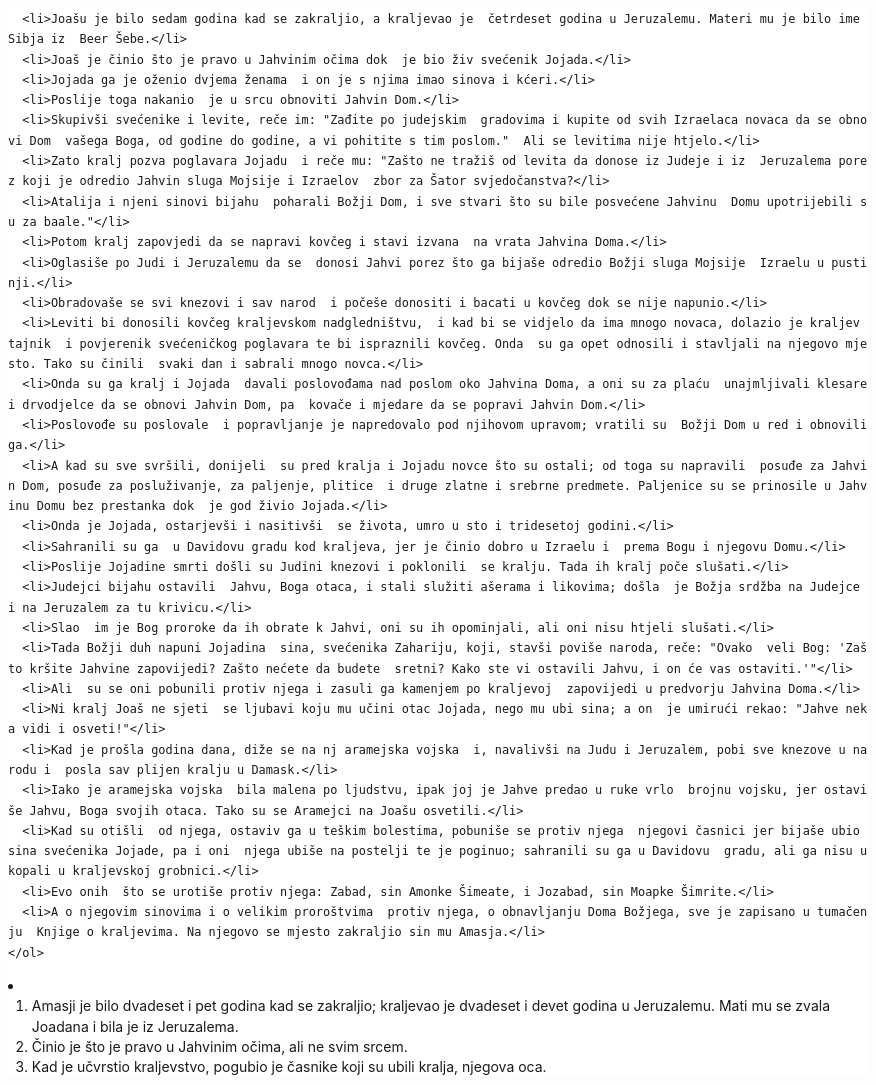       <li>Joašu je bilo sedam godina kad se zakraljio, a kraljevao je  četrdeset godina u Jeruzalemu. Materi mu je bilo ime Sibja iz  Beer Šebe.</li>
      <li>Joaš je činio što je pravo u Jahvinim očima dok  je bio živ svećenik Jojada.</li>
      <li>Jojada ga je oženio dvjema ženama  i on je s njima imao sinova i kćeri.</li>
      <li>Poslije toga nakanio  je u srcu obnoviti Jahvin Dom.</li>
      <li>Skupivši svećenike i levite, reče im: "Zađite po judejskim  gradovima i kupite od svih Izraelaca novaca da se obnovi Dom  vašega Boga, od godine do godine, a vi pohitite s tim poslom."  Ali se levitima nije htjelo.</li>
      <li>Zato kralj pozva poglavara Jojadu  i reče mu: "Zašto ne tražiš od levita da donose iz Judeje i iz  Jeruzalema porez koji je odredio Jahvin sluga Mojsije i Izraelov  zbor za Šator svjedočanstva?</li>
      <li>Atalija i njeni sinovi bijahu  poharali Božji Dom, i sve stvari što su bile posvećene Jahvinu  Domu upotrijebili su za baale."</li>
      <li>Potom kralj zapovjedi da se napravi kovčeg i stavi izvana  na vrata Jahvina Doma.</li>
      <li>Oglasiše po Judi i Jeruzalemu da se  donosi Jahvi porez što ga bijaše odredio Božji sluga Mojsije  Izraelu u pustinji.</li>
      <li>Obradovaše se svi knezovi i sav narod  i počeše donositi i bacati u kovčeg dok se nije napunio.</li>
      <li>Leviti bi donosili kovčeg kraljevskom nadgledništvu,  i kad bi se vidjelo da ima mnogo novaca, dolazio je kraljev tajnik  i povjerenik svećeničkog poglavara te bi ispraznili kovčeg. Onda  su ga opet odnosili i stavljali na njegovo mjesto. Tako su činili  svaki dan i sabrali mnogo novca.</li>
      <li>Onda su ga kralj i Jojada  davali poslovođama nad poslom oko Jahvina Doma, a oni su za plaću  unajmljivali klesare i drvodjelce da se obnovi Jahvin Dom, pa  kovače i mjedare da se popravi Jahvin Dom.</li>
      <li>Poslovođe su poslovale  i popravljanje je napredovalo pod njihovom upravom; vratili su  Božji Dom u red i obnovili ga.</li>
      <li>A kad su sve svršili, donijeli  su pred kralja i Jojadu novce što su ostali; od toga su napravili  posuđe za Jahvin Dom, posuđe za posluživanje, za paljenje, plitice  i druge zlatne i srebrne predmete. Paljenice su se prinosile u Jahvinu Domu bez prestanka dok  je god živio Jojada.</li>
      <li>Onda je Jojada, ostarjevši i nasitivši  se života, umro u sto i tridesetoj godini.</li>
      <li>Sahranili su ga  u Davidovu gradu kod kraljeva, jer je činio dobro u Izraelu i  prema Bogu i njegovu Domu.</li>
      <li>Poslije Jojadine smrti došli su Judini knezovi i poklonili  se kralju. Tada ih kralj poče slušati.</li>
      <li>Judejci bijahu ostavili  Jahvu, Boga otaca, i stali služiti ašerama i likovima; došla  je Božja srdžba na Judejce i na Jeruzalem za tu krivicu.</li>
      <li>Slao  im je Bog proroke da ih obrate k Jahvi, oni su ih opominjali, ali oni nisu htjeli slušati.</li>
      <li>Tada Božji duh napuni Jojadina  sina, svećenika Zahariju, koji, stavši poviše naroda, reče: "Ovako  veli Bog: 'Zašto kršite Jahvine zapovijedi? Zašto nećete da budete  sretni? Kako ste vi ostavili Jahvu, i on će vas ostaviti.'"</li>
      <li>Ali  su se oni pobunili protiv njega i zasuli ga kamenjem po kraljevoj  zapovijedi u predvorju Jahvina Doma.</li>
      <li>Ni kralj Joaš ne sjeti  se ljubavi koju mu učini otac Jojada, nego mu ubi sina; a on  je umirući rekao: "Jahve neka vidi i osveti!"</li>
      <li>Kad je prošla godina dana, diže se na nj aramejska vojska  i, navalivši na Judu i Jeruzalem, pobi sve knezove u narodu i  posla sav plijen kralju u Damask.</li>
      <li>Iako je aramejska vojska  bila malena po ljudstvu, ipak joj je Jahve predao u ruke vrlo  brojnu vojsku, jer ostaviše Jahvu, Boga svojih otaca. Tako su se Aramejci na Joašu osvetili.</li>
      <li>Kad su otišli  od njega, ostaviv ga u teškim bolestima, pobuniše se protiv njega  njegovi časnici jer bijaše ubio sina svećenika Jojade, pa i oni  njega ubiše na postelji te je poginuo; sahranili su ga u Davidovu  gradu, ali ga nisu ukopali u kraljevskoj grobnici.</li>
      <li>Evo onih  što se urotiše protiv njega: Zabad, sin Amonke Šimeate, i Jozabad, sin Moapke Šimrite.</li>
      <li>A o njegovim sinovima i o velikim proroštvima  protiv njega, o obnavljanju Doma Božjega, sve je zapisano u tumačenju  Knjige o kraljevima. Na njegovo se mjesto zakraljio sin mu Amasja.</li>
    </ol>
  </li>
  <li>
    <ol>
      <li>Amasji je bilo dvadeset i pet godina kad se zakraljio; kraljevao  je dvadeset i devet godina u Jeruzalemu. Mati mu se zvala Joadana  i bila je iz Jeruzalema.</li>
      <li>Činio je što je pravo u Jahvinim  očima, ali ne svim srcem.</li>
      <li>Kad je učvrstio kraljevstvo, pogubio  je časnike koji su ubili kralja, njegova oca.</li>
